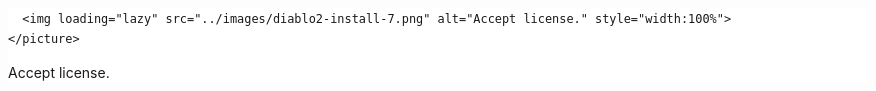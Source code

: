       <img loading="lazy" src="../images/diablo2-install-7.png" alt="Accept license." style="width:100%">
    </picture>
  </a>
  <figcaption>Accept license.</figcaption>
</figure>


<figure>
  <a href="../images/diablo2-install-6.png">
    <picture>
      <source srcset="../images/diablo2-install-6.webp" type="image/webp">
      <source srcset="../images/diablo2-install-6.png" type="image/png">